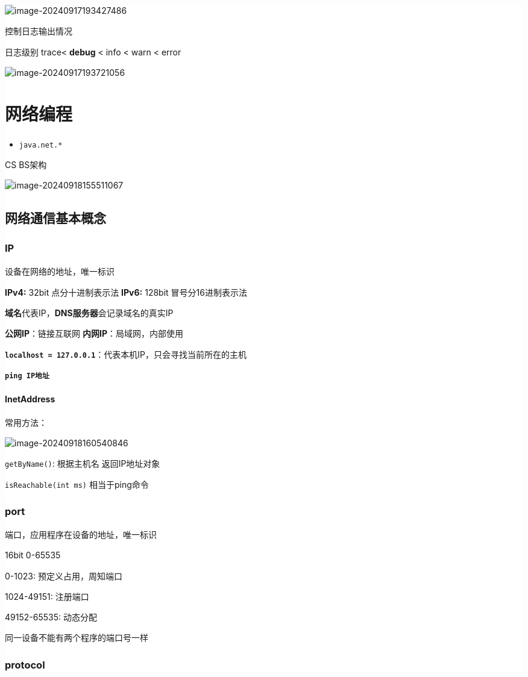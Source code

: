![image-20240917193427486](https://pub-9e727eae11e040a4aa2b1feedc2608d2.r2.dev/PicGo/image-20240917193427486.png)

控制日志输出情况

日志级别 trace< **debug** < info < warn < error 

![image-20240917193721056](https://pub-9e727eae11e040a4aa2b1feedc2608d2.r2.dev/PicGo/image-20240917193721056.png)

# 网络编程

- `java.net.*`

CS BS架构

![image-20240918155511067](https://pub-9e727eae11e040a4aa2b1feedc2608d2.r2.dev/PicGo/image-20240918155511067-1726751033487-55.png)

## 网络通信基本概念

### IP

设备在网络的地址，唯一标识

**IPv4:** 32bit 点分十进制表示法    **IPv6:** 128bit 冒号分16进制表示法

**域名**代表IP，**DNS服务器**会记录域名的真实IP

**公网IP**：链接互联网 **内网IP**：局域网，内部使用

**`localhost = 127.0.0.1`**：代表本机IP，只会寻找当前所在的主机

**`ping IP地址`** 

#### InetAddress

常用方法：

![image-20240918160540846](https://pub-9e727eae11e040a4aa2b1feedc2608d2.r2.dev/PicGo/image-20240918160540846-1726751033487-56.png)

`getByName()`: 根据主机名 返回IP地址对象

`isReachable(int ms)` 相当于ping命令

### port

端口，应用程序在设备的地址，唯一标识

16bit 0-65535

0-1023: 预定义占用，周知端口

1024-49151: 注册端口

49152-65535: 动态分配

同一设备不能有两个程序的端口号一样

### protocol
